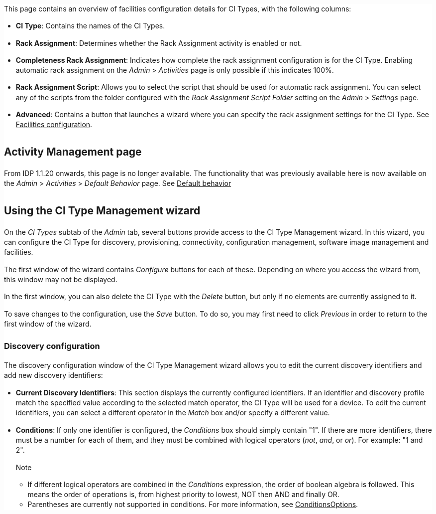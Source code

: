 This page contains an overview of facilities configuration details for CI Types, with the following columns:

- **CI Type**: Contains the names of the CI Types.

- **Rack Assignment**: Determines whether the Rack Assignment activity is enabled or not.

- **Completeness Rack Assignment**: Indicates how complete the rack assignment configuration is for the CI Type. Enabling automatic rack assignment on the *Admin* > *Activities* page is only possible if this indicates 100%.

- **Rack Assignment Script**: Allows you to select the script that should be used for automatic rack assignment. You can select any of the scripts from the folder configured with the *Rack Assignment Script* *Folder* setting on the *Admin* > *Settings* page.

- **Advanced**: Contains a button that launches a wizard where you can specify the rack assignment settings for the CI Type. See [Facilities configuration](#facilities-configuration).

## Activity Management page

From IDP 1.1.20 onwards, this page is no longer available. The functionality that was previously available here is now available on the *Admin* > *Activities* > *Default Behavior* page. See [Default behavior](xref:Admin_activities#default-behavior)

## Using the CI Type Management wizard

On the *CI Types* subtab of the *Admin* tab, several buttons provide access to the CI Type Management wizard. In this wizard, you can configure the CI Type for discovery, provisioning, connectivity, configuration management, software image management and facilities.

The first window of the wizard contains *Configure* buttons for each of these. Depending on where you access the wizard from, this window may not be displayed.

In the first window, you can also delete the CI Type with the *Delete* button, but only if no elements are currently assigned to it.

To save changes to the configuration, use the *Save* button. To do so, you may first need to click *Previous* in order to return to the first window of the wizard.

### Discovery configuration

The discovery configuration window of the CI Type Management wizard allows you to edit the current discovery identifiers and add new discovery identifiers:

- **Current Discovery Identifiers**: This section displays the currently configured identifiers. If an identifier and discovery profile match the specified value according to the selected match operator, the CI Type will be used for a device. To edit the current identifiers, you can select a different operator in the *Match* box and/or specify a different value.

- **Conditions**: If only one identifier is configured, the *Conditions* box should simply contain "1". If there are more identifiers, there must be a number for each of them, and they must be combined with logical operators (*not*, *and*, or *or*). For example: "1 and 2".

  > [!NOTE]
  >
  > - If different logical operators are combined in the *Conditions* expression, the order of boolean algebra is followed. This means the order of operations is, from highest priority to lowest, NOT then AND and finally OR.
  > - Parentheses are currently not supported in conditions. For more information, see [ConditionsOptions](xref:CI_Types1#conditionsoptions).
